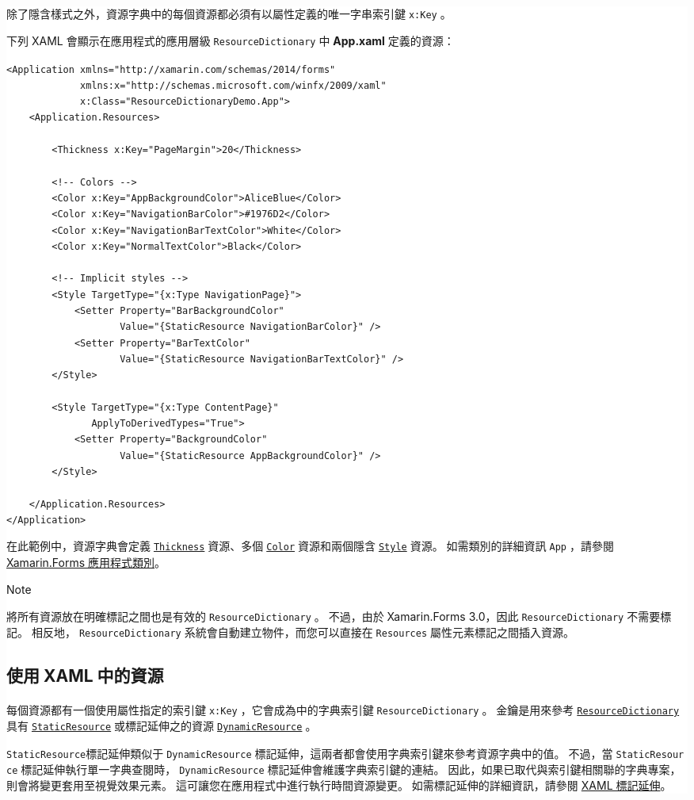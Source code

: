 除了隱含樣式之外，資源字典中的每個資源都必須有以屬性定義的唯一字串索引鍵 `x:Key` 。

下列 XAML 會顯示在應用程式的應用層級 `ResourceDictionary` 中 **App.xaml** 定義的資源：

```xaml
<Application xmlns="http://xamarin.com/schemas/2014/forms"
             xmlns:x="http://schemas.microsoft.com/winfx/2009/xaml"
             x:Class="ResourceDictionaryDemo.App">
    <Application.Resources>

        <Thickness x:Key="PageMargin">20</Thickness>

        <!-- Colors -->
        <Color x:Key="AppBackgroundColor">AliceBlue</Color>
        <Color x:Key="NavigationBarColor">#1976D2</Color>
        <Color x:Key="NavigationBarTextColor">White</Color>
        <Color x:Key="NormalTextColor">Black</Color>

        <!-- Implicit styles -->
        <Style TargetType="{x:Type NavigationPage}">
            <Setter Property="BarBackgroundColor"
                    Value="{StaticResource NavigationBarColor}" />
            <Setter Property="BarTextColor"
                    Value="{StaticResource NavigationBarTextColor}" />
        </Style>

        <Style TargetType="{x:Type ContentPage}"
               ApplyToDerivedTypes="True">
            <Setter Property="BackgroundColor"
                    Value="{StaticResource AppBackgroundColor}" />
        </Style>

    </Application.Resources>
</Application>
```

在此範例中，資源字典會定義 [`Thickness`](xref:Xamarin.Forms.Thickness) 資源、多個 [`Color`](xref:Xamarin.Forms.Color) 資源和兩個隱含 [`Style`](xref:Xamarin.Forms.Style) 資源。 如需類別的詳細資訊 `App` ，請參閱[ Xamarin.Forms 應用程式類別](~/xamarin-forms/app-fundamentals/application-class.md)。

> [!NOTE]
> 將所有資源放在明確標記之間也是有效的 `ResourceDictionary` 。 不過，由於 Xamarin.Forms 3.0，因此 `ResourceDictionary` 不需要標記。 相反地， `ResourceDictionary` 系統會自動建立物件，而您可以直接在 `Resources` 屬性元素標記之間插入資源。

## <a name="consume-resources-in-xaml"></a>使用 XAML 中的資源

每個資源都有一個使用屬性指定的索引鍵 `x:Key` ，它會成為中的字典索引鍵 `ResourceDictionary` 。 金鑰是用來參考 [`ResourceDictionary`](xref:Xamarin.Forms.ResourceDictionary) 具有 [`StaticResource`](xref:Xamarin.Forms.Xaml.StaticResourceExtension) 或標記延伸之的資源 [`DynamicResource`](xref:Xamarin.Forms.Xaml.DynamicResourceExtension) 。

`StaticResource`標記延伸類似于 `DynamicResource` 標記延伸，這兩者都會使用字典索引鍵來參考資源字典中的值。 不過，當 `StaticResource` 標記延伸執行單一字典查閱時， `DynamicResource` 標記延伸會維護字典索引鍵的連結。 因此，如果已取代與索引鍵相關聯的字典專案，則會將變更套用至視覺效果元素。 這可讓您在應用程式中進行執行時間資源變更。 如需標記延伸的詳細資訊，請參閱 [XAML 標記延伸](~/xamarin-forms/xaml/markup-extensions/index.md)。

